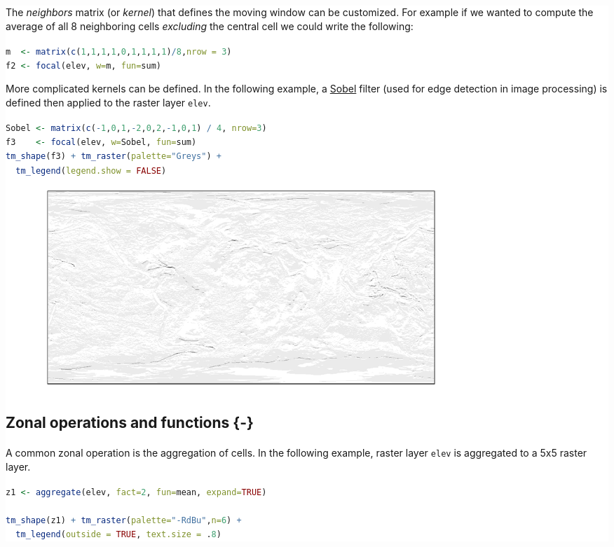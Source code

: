 The _neighbors_ matrix (or _kernel_) that defines the moving window can be customized. For example if we wanted to compute the average of all 8 neighboring cells _excluding_ the central cell we could write the following:


```r
m  <- matrix(c(1,1,1,1,0,1,1,1,1)/8,nrow = 3) 
f2 <- focal(elev, w=m, fun=sum)
```

More complicated kernels can be defined. In the following example, a [Sobel][2] filter (used for edge detection in image processing) is defined then applied to the raster layer `elev`.


```r
Sobel <- matrix(c(-1,0,1,-2,0,2,-1,0,1) / 4, nrow=3) 
f3    <- focal(elev, w=Sobel, fun=sum) 
tm_shape(f3) + tm_raster(palette="Greys") + 
  tm_legend(legend.show = FALSE) 
```

<img src="A04-Raster-Operations_files/figure-html/unnamed-chunk-18-1.png" width="672" />

## Zonal operations and functions {-}

A common zonal operation is the aggregation of cells. In the following example, raster layer `elev` is aggregated to a 5x5 raster layer.


```r
z1 <- aggregate(elev, fact=2, fun=mean, expand=TRUE)

tm_shape(z1) + tm_raster(palette="-RdBu",n=6) + 
  tm_legend(outside = TRUE, text.size = .8) 
```


[1]: http://en.wikipedia.org/wiki/Dana_Tomlin
[2]: http://en.wikipedia.org/wiki/Sobel_operator